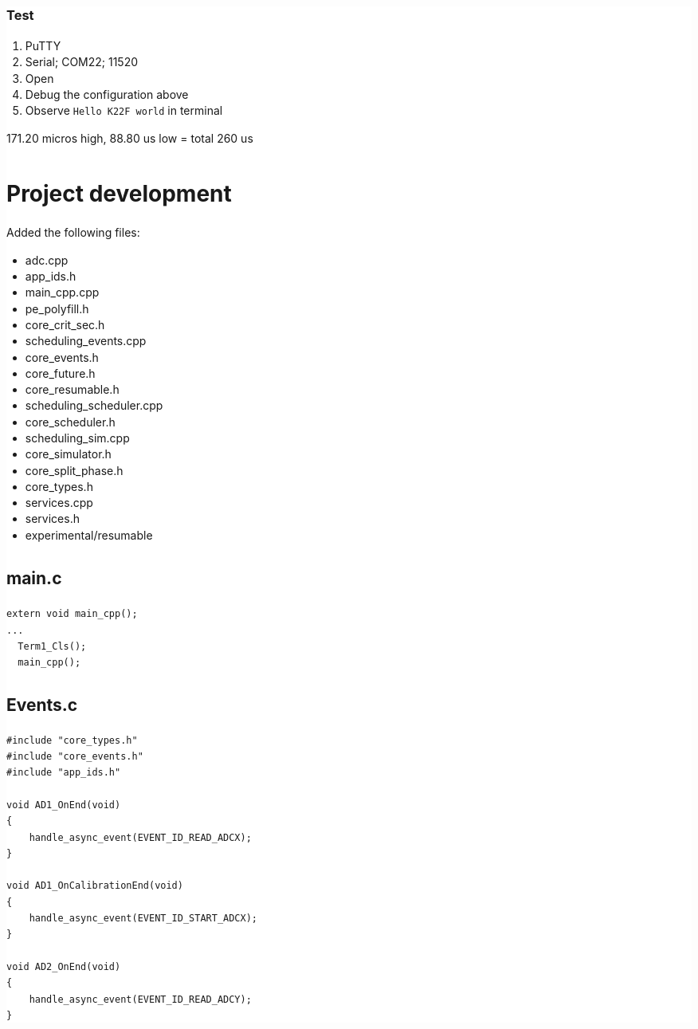 ### Test

1. PuTTY 
1. Serial; COM22; 11520
1. Open
1. Debug the configuration above
1. Observe `Hello K22F world` in terminal

171.20 micros high, 88.80 us low = total 260 us 

# Project development

Added the following files:

- adc.cpp
- app_ids.h
- main_cpp.cpp
- pe_polyfill.h
- core_crit_sec.h
- scheduling_events.cpp
- core_events.h
- core_future.h
- core_resumable.h
- scheduling_scheduler.cpp
- core_scheduler.h
- scheduling_sim.cpp
- core_simulator.h
- core_split_phase.h
- core_types.h
- services.cpp
- services.h
- experimental/resumable

## main.c

```
extern void main_cpp();
...
  Term1_Cls();
  main_cpp();
```

## Events.c
```
#include "core_types.h"
#include "core_events.h"
#include "app_ids.h"

void AD1_OnEnd(void)
{
	handle_async_event(EVENT_ID_READ_ADCX);
}

void AD1_OnCalibrationEnd(void)
{
	handle_async_event(EVENT_ID_START_ADCX);
}

void AD2_OnEnd(void)
{
	handle_async_event(EVENT_ID_READ_ADCY);
}

```